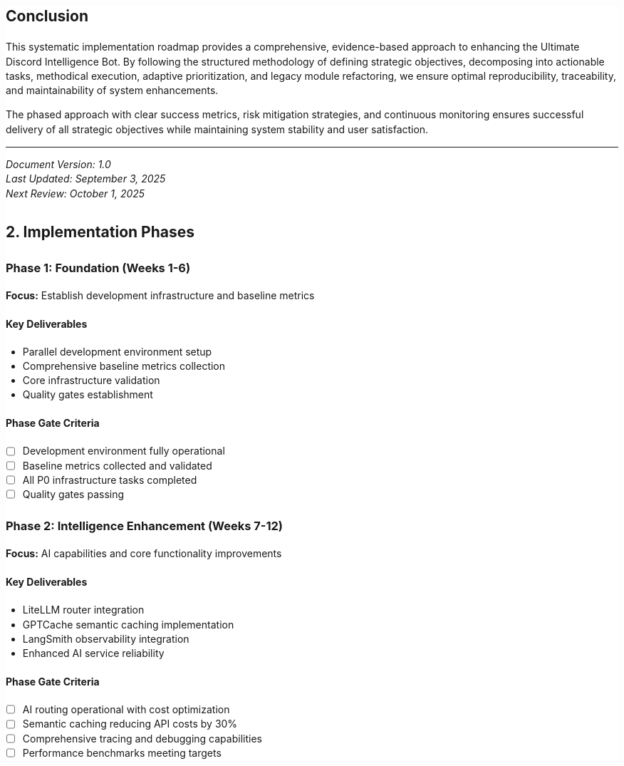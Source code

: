
## Conclusion

This systematic implementation roadmap provides a comprehensive, evidence-based approach to enhancing the Ultimate Discord Intelligence Bot. By following the structured methodology of defining strategic objectives, decomposing into actionable tasks, methodical execution, adaptive prioritization, and legacy module refactoring, we ensure optimal reproducibility, traceability, and maintainability of system enhancements.

The phased approach with clear success metrics, risk mitigation strategies, and continuous monitoring ensures successful delivery of all strategic objectives while maintaining system stability and user satisfaction.

---

*Document Version: 1.0*  
*Last Updated: September 3, 2025*  
*Next Review: October 1, 2025*

## 2. Implementation Phases

### Phase 1: Foundation (Weeks 1-6)

**Focus:** Establish development infrastructure and baseline metrics

#### Key Deliverables

- Parallel development environment setup
- Comprehensive baseline metrics collection
- Core infrastructure validation
- Quality gates establishment

#### Phase Gate Criteria

- [ ] Development environment fully operational
- [ ] Baseline metrics collected and validated
- [ ] All P0 infrastructure tasks completed
- [ ] Quality gates passing

### Phase 2: Intelligence Enhancement (Weeks 7-12)

**Focus:** AI capabilities and core functionality improvements

#### Key Deliverables

- LiteLLM router integration
- GPTCache semantic caching implementation
- LangSmith observability integration
- Enhanced AI service reliability

#### Phase Gate Criteria

- [ ] AI routing operational with cost optimization
- [ ] Semantic caching reducing API costs by 30%
- [ ] Comprehensive tracing and debugging capabilities
- [ ] Performance benchmarks meeting targets
